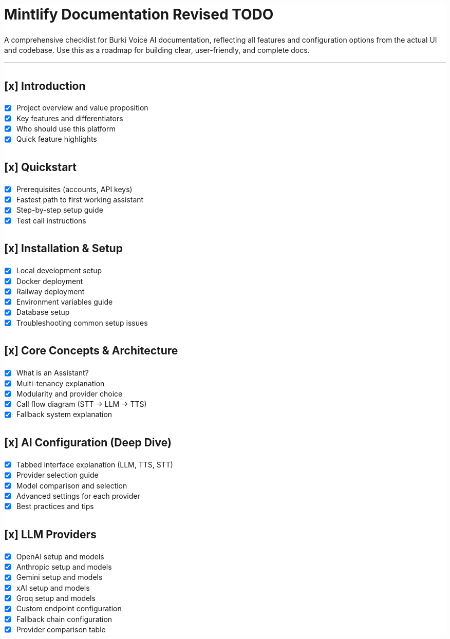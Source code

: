 # Mintlify Documentation Revised TODO

A comprehensive checklist for Burki Voice AI documentation, reflecting all features and configuration options from the actual UI and codebase. Use this as a roadmap for building clear, user-friendly, and complete docs.

---

## [x] Introduction
- [x] Project overview and value proposition
- [x] Key features and differentiators
- [x] Who should use this platform
- [x] Quick feature highlights

## [x] Quickstart
- [x] Prerequisites (accounts, API keys)
- [x] Fastest path to first working assistant
- [x] Step-by-step setup guide
- [x] Test call instructions

## [x] Installation & Setup
- [x] Local development setup
- [x] Docker deployment
- [x] Railway deployment
- [x] Environment variables guide
- [x] Database setup
- [x] Troubleshooting common setup issues

## [x] Core Concepts & Architecture
- [x] What is an Assistant?
- [x] Multi-tenancy explanation
- [x] Modularity and provider choice
- [x] Call flow diagram (STT → LLM → TTS)
- [x] Fallback system explanation

## [x] AI Configuration (Deep Dive)
- [x] Tabbed interface explanation (LLM, TTS, STT)
- [x] Provider selection guide
- [x] Model comparison and selection
- [x] Advanced settings for each provider
- [x] Best practices and tips

## [x] LLM Providers
- [x] OpenAI setup and models
- [x] Anthropic setup and models
- [x] Gemini setup and models
- [x] xAI setup and models
- [x] Groq setup and models
- [x] Custom endpoint configuration
- [x] Fallback chain configuration
- [x] Provider comparison table
